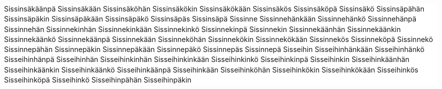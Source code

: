 Sissinsäkäänpä
Sissinsäkään
Sissinsäköhän
Sissinsäkökin
Sissinsäkökään
Sissinsäkös
Sissinsäköpä
Sissinsäkö
Sissinsäpähän
Sissinsäpäkin
Sissinsäpäkään
Sissinsäpäkö
Sissinsäpäs
Sissinsäpä
Sissinne
Sissinnehänkään
Sissinnehänkö
Sissinnehänpä
Sissinnehän
Sissinnekinhän
Sissinnekinkään
Sissinnekinkö
Sissinnekinpä
Sissinnekin
Sissinnekäänhän
Sissinnekäänkin
Sissinnekäänkö
Sissinnekäänpä
Sissinnekään
Sissinneköhän
Sissinnekökin
Sissinnekökään
Sissinnekös
Sissinneköpä
Sissinnekö
Sissinnepähän
Sissinnepäkin
Sissinnepäkään
Sissinnepäkö
Sissinnepäs
Sissinnepä
Sisseihin
Sisseihinhänkään
Sisseihinhänkö
Sisseihinhänpä
Sisseihinhän
Sisseihinkinhän
Sisseihinkinkään
Sisseihinkinkö
Sisseihinkinpä
Sisseihinkin
Sisseihinkäänhän
Sisseihinkäänkin
Sisseihinkäänkö
Sisseihinkäänpä
Sisseihinkään
Sisseihinköhän
Sisseihinkökin
Sisseihinkökään
Sisseihinkös
Sisseihinköpä
Sisseihinkö
Sisseihinpähän
Sisseihinpäkin